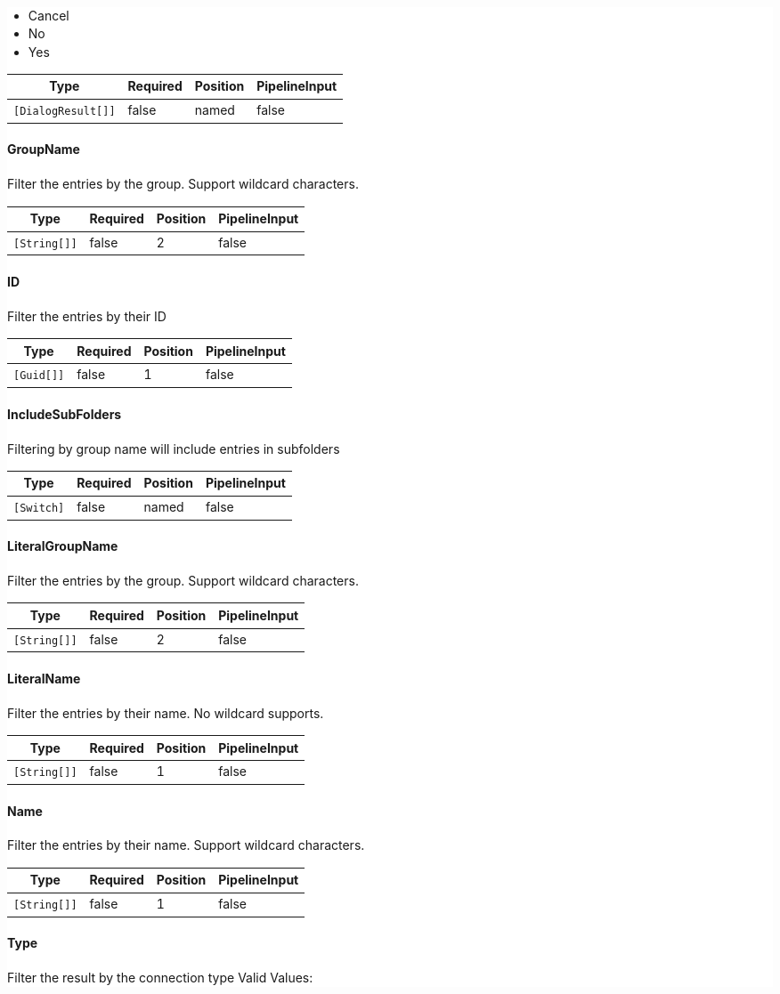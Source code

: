 * Cancel
* No
* Yes

|Type              |Required|Position|PipelineInput|
|------------------|--------|--------|-------------|
|`[DialogResult[]]`|false   |named   |false        |

#### **GroupName**
Filter the entries by the group. Support wildcard characters.

|Type        |Required|Position|PipelineInput|
|------------|--------|--------|-------------|
|`[String[]]`|false   |2       |false        |

#### **ID**
Filter the entries by their ID

|Type      |Required|Position|PipelineInput|
|----------|--------|--------|-------------|
|`[Guid[]]`|false   |1       |false        |

#### **IncludeSubFolders**
Filtering by group name will include entries in subfolders

|Type      |Required|Position|PipelineInput|
|----------|--------|--------|-------------|
|`[Switch]`|false   |named   |false        |

#### **LiteralGroupName**
Filter the entries by the group. Support wildcard characters.

|Type        |Required|Position|PipelineInput|
|------------|--------|--------|-------------|
|`[String[]]`|false   |2       |false        |

#### **LiteralName**
Filter the entries by their name. No wildcard supports.

|Type        |Required|Position|PipelineInput|
|------------|--------|--------|-------------|
|`[String[]]`|false   |1       |false        |

#### **Name**
Filter the entries by their name. Support wildcard characters.

|Type        |Required|Position|PipelineInput|
|------------|--------|--------|-------------|
|`[String[]]`|false   |1       |false        |

#### **Type**
Filter the result by the connection type
Valid Values:
